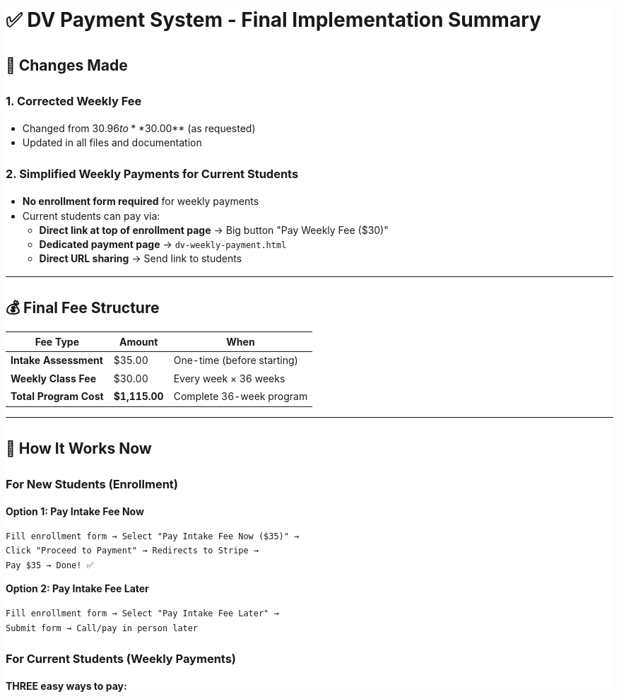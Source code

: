 # ✅ DV Payment System - Final Implementation Summary

## 🎉 Changes Made

### 1. **Corrected Weekly Fee**
- Changed from $30.96 to **$30.00** (as requested)
- Updated in all files and documentation

### 2. **Simplified Weekly Payments for Current Students**
- **No enrollment form required** for weekly payments
- Current students can pay via:
  - **Direct link at top of enrollment page** → Big button "Pay Weekly Fee ($30)"
  - **Dedicated payment page** → `dv-weekly-payment.html`
  - **Direct URL sharing** → Send link to students

---

## 💰 Final Fee Structure

| Fee Type | Amount | When |
|----------|--------|------|
| **Intake Assessment** | $35.00 | One-time (before starting) |
| **Weekly Class Fee** | $30.00 | Every week × 36 weeks |
| **Total Program Cost** | **$1,115.00** | Complete 36-week program |

---

## 🚀 How It Works Now

### For New Students (Enrollment)

**Option 1: Pay Intake Fee Now**
```
Fill enrollment form → Select "Pay Intake Fee Now ($35)" →
Click "Proceed to Payment" → Redirects to Stripe →
Pay $35 → Done! ✅
```

**Option 2: Pay Intake Fee Later**
```
Fill enrollment form → Select "Pay Intake Fee Later" →
Submit form → Call/pay in person later
```

### For Current Students (Weekly Payments)

**THREE easy ways to pay:**
